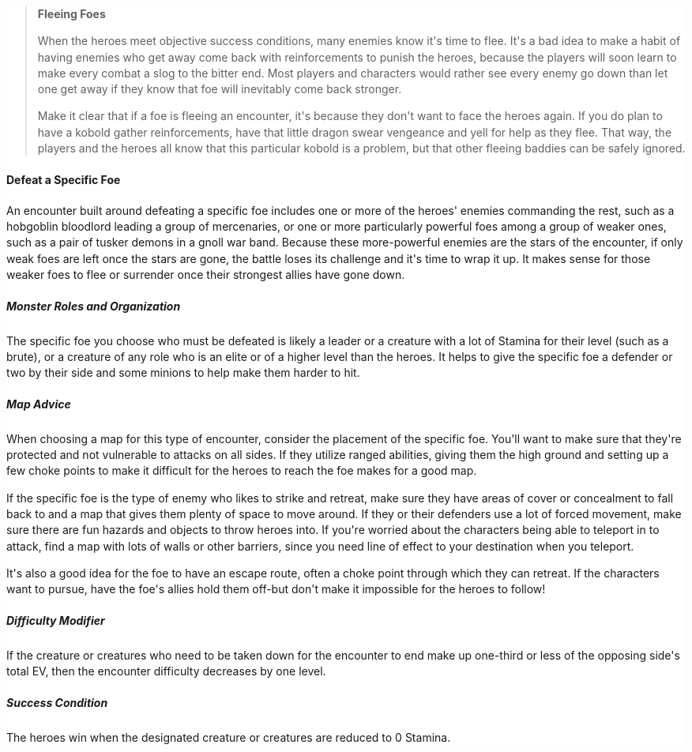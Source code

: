 > **Fleeing Foes**
>
> When the heroes meet objective success conditions, many enemies know it's time to flee. It's a bad idea to make a habit of having enemies who get away come back with reinforcements to punish the heroes, because the players will soon learn to make every combat a slog to the bitter end. Most players and characters would rather see every enemy go down than let one get away if they know that foe will inevitably come back stronger.
>
> Make it clear that if a foe is fleeing an encounter, it's because they don't want to face the heroes again. If you do plan to have a kobold gather reinforcements, have that little dragon swear vengeance and yell for help as they flee. That way, the players and the heroes all know that this particular kobold is a problem, but that other fleeing baddies can be safely ignored.

#### Defeat a Specific Foe

An encounter built around defeating a specific foe includes one or more of the heroes' enemies commanding the rest, such as a hobgoblin bloodlord leading a group of mercenaries, or one or more particularly powerful foes among a group of weaker ones, such as a pair of tusker demons in a gnoll war band. Because these more-powerful enemies are the stars of the encounter, if only weak foes are left once the stars are gone, the battle loses its challenge and it's time to wrap it up. It makes sense for those weaker foes to flee or surrender once their strongest allies have gone down.

##### Monster Roles and Organization

The specific foe you choose who must be defeated is likely a leader or a creature with a lot of Stamina for their level (such as a brute), or a creature of any role who is an elite or of a higher level than the heroes. It helps to give the specific foe a defender or two by their side and some minions to help make them harder to hit.

##### Map Advice

When choosing a map for this type of encounter, consider the placement of the specific foe. You'll want to make sure that they're protected and not vulnerable to attacks on all sides. If they utilize ranged abilities, giving them the high ground and setting up a few choke points to make it difficult for the heroes to reach the foe makes for a good map.

If the specific foe is the type of enemy who likes to strike and retreat, make sure they have areas of cover or concealment to fall back to and a map that gives them plenty of space to move around. If they or their defenders use a lot of forced movement, make sure there are fun hazards and objects to throw heroes into. If you're worried about the characters being able to teleport in to attack, find a map with lots of walls or other barriers, since you need line of effect to your destination when you teleport.

It's also a good idea for the foe to have an escape route, often a choke point through which they can retreat. If the characters want to pursue, have the foe's allies hold them off-but don't make it impossible for the heroes to follow!

##### Difficulty Modifier

If the creature or creatures who need to be taken down for the encounter to end make up one-third or less of the opposing side's total EV, then the encounter difficulty decreases by one level.

##### Success Condition

The heroes win when the designated creature or creatures are reduced to 0 Stamina.

